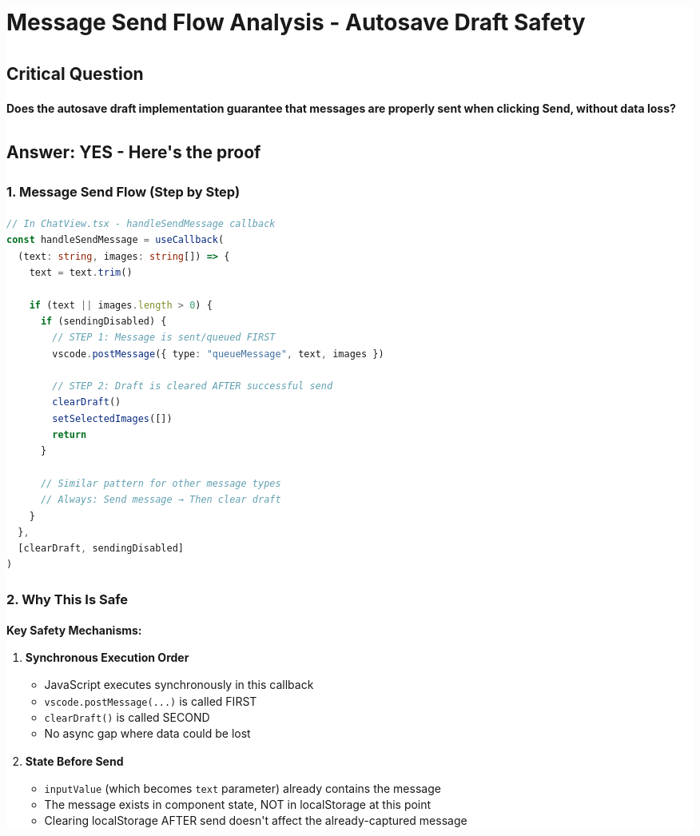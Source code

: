 # Message Send Flow Analysis - Autosave Draft Safety

## Critical Question
**Does the autosave draft implementation guarantee that messages are properly sent when clicking Send, without data loss?**

## Answer: YES - Here's the proof

### 1. Message Send Flow (Step by Step)

```typescript
// In ChatView.tsx - handleSendMessage callback
const handleSendMessage = useCallback(
  (text: string, images: string[]) => {
    text = text.trim()
    
    if (text || images.length > 0) {
      if (sendingDisabled) {
        // STEP 1: Message is sent/queued FIRST
        vscode.postMessage({ type: "queueMessage", text, images })
        
        // STEP 2: Draft is cleared AFTER successful send
        clearDraft()
        setSelectedImages([])
        return
      }
      
      // Similar pattern for other message types
      // Always: Send message → Then clear draft
    }
  },
  [clearDraft, sendingDisabled]
)
```

### 2. Why This Is Safe

**Key Safety Mechanisms:**

1. **Synchronous Execution Order**
   - JavaScript executes synchronously in this callback
   - `vscode.postMessage(...)` is called FIRST
   - `clearDraft()` is called SECOND
   - No async gap where data could be lost

2. **State Before Send**
   - `inputValue` (which becomes `text` parameter) already contains the message
   - The message exists in component state, NOT in localStorage at this point
   - Clearing localStorage AFTER send doesn't affect the already-captured message

